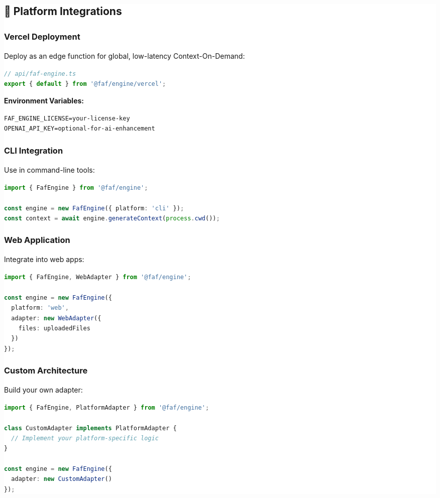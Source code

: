 ## 🎯 Platform Integrations

### Vercel Deployment

Deploy as an edge function for global, low-latency Context-On-Demand:

```typescript
// api/faf-engine.ts
export { default } from '@faf/engine/vercel';
```

**Environment Variables:**
```env
FAF_ENGINE_LICENSE=your-license-key
OPENAI_API_KEY=optional-for-ai-enhancement
```

### CLI Integration

Use in command-line tools:

```typescript
import { FafEngine } from '@faf/engine';

const engine = new FafEngine({ platform: 'cli' });
const context = await engine.generateContext(process.cwd());
```

### Web Application

Integrate into web apps:

```typescript
import { FafEngine, WebAdapter } from '@faf/engine';

const engine = new FafEngine({
  platform: 'web',
  adapter: new WebAdapter({ 
    files: uploadedFiles 
  })
});
```

### Custom Architecture

Build your own adapter:

```typescript
import { FafEngine, PlatformAdapter } from '@faf/engine';

class CustomAdapter implements PlatformAdapter {
  // Implement your platform-specific logic
}

const engine = new FafEngine({
  adapter: new CustomAdapter()
});
```
